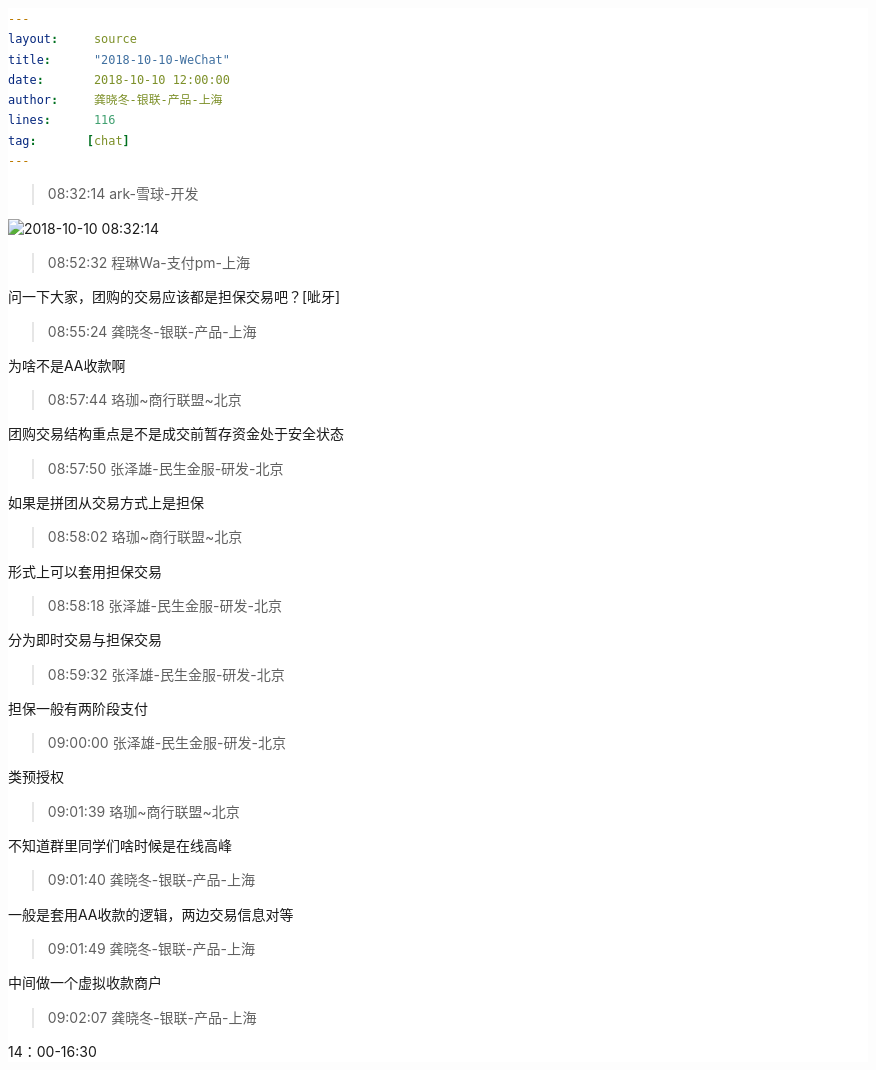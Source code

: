 ```yaml
---
layout:     source 
title:      "2018-10-10-WeChat"
date:       2018-10-10 12:00:00
author:     龚晓冬-银联-产品-上海
lines:      116 
tag:       [chat]
---
```

> 08:32:14  ark-雪球-开发  
   
![2018-10-10 08:32:14](http://static.cocolian.cn/img/20181010_083214.png) 
   
> 08:52:32  程琳Wa-支付pm-上海  
   
问一下大家，团购的交易应该都是担保交易吧？[呲牙]  
   
> 08:55:24  龚晓冬-银联-产品-上海  
   
为啥不是AA收款啊  
   
> 08:57:44  珞珈~商行联盟~北京  
   
团购交易结构重点是不是成交前暂存资金处于安全状态  
   
> 08:57:50  张泽雄-民生金服-研发-北京  
   
如果是拼团从交易方式上是担保  
   
> 08:58:02  珞珈~商行联盟~北京  
   
形式上可以套用担保交易  
   
> 08:58:18  张泽雄-民生金服-研发-北京  
   
分为即时交易与担保交易  
   
> 08:59:32  张泽雄-民生金服-研发-北京  
   
担保一般有两阶段支付  
   
> 09:00:00  张泽雄-民生金服-研发-北京  
   
类预授权  
   
> 09:01:39  珞珈~商行联盟~北京  
   
不知道群里同学们啥时候是在线高峰  
   
> 09:01:40  龚晓冬-银联-产品-上海  
   
一般是套用AA收款的逻辑，两边交易信息对等  
   
> 09:01:49  龚晓冬-银联-产品-上海  
   
中间做一个虚拟收款商户  
   
> 09:02:07  龚晓冬-银联-产品-上海  
   
14：00-16:30  
   